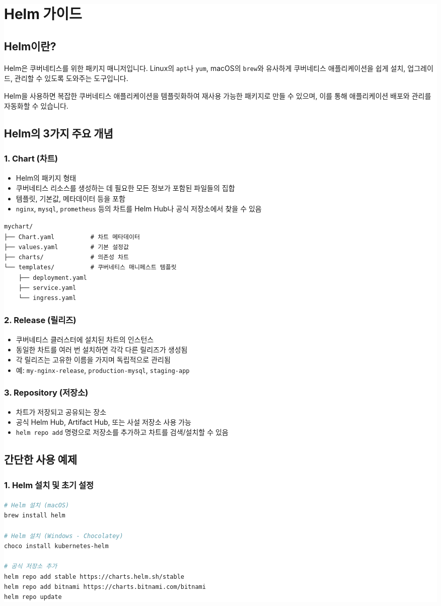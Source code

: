 # Helm 가이드

## Helm이란?

Helm은 쿠버네티스를 위한 패키지 매니저입니다. Linux의 `apt`나 `yum`, macOS의 `brew`와 유사하게 쿠버네티스 애플리케이션을 쉽게 설치, 업그레이드, 관리할 수 있도록 도와주는 도구입니다.

Helm을 사용하면 복잡한 쿠버네티스 애플리케이션을 템플릿화하여 재사용 가능한 패키지로 만들 수 있으며, 이를 통해 애플리케이션 배포와 관리를 자동화할 수 있습니다.

## Helm의 3가지 주요 개념

### 1. Chart (차트)
- Helm의 패키지 형태
- 쿠버네티스 리소스를 생성하는 데 필요한 모든 정보가 포함된 파일들의 집합
- 템플릿, 기본값, 메타데이터 등을 포함
- `nginx`, `mysql`, `prometheus` 등의 차트를 Helm Hub나 공식 저장소에서 찾을 수 있음

```
mychart/
├── Chart.yaml          # 차트 메타데이터
├── values.yaml         # 기본 설정값
├── charts/             # 의존성 차트
└── templates/          # 쿠버네티스 매니페스트 템플릿
    ├── deployment.yaml
    ├── service.yaml
    └── ingress.yaml
```

### 2. Release (릴리즈)
- 쿠버네티스 클러스터에 설치된 차트의 인스턴스
- 동일한 차트를 여러 번 설치하면 각각 다른 릴리즈가 생성됨
- 각 릴리즈는 고유한 이름을 가지며 독립적으로 관리됨
- 예: `my-nginx-release`, `production-mysql`, `staging-app`

### 3. Repository (저장소)
- 차트가 저장되고 공유되는 장소
- 공식 Helm Hub, Artifact Hub, 또는 사설 저장소 사용 가능
- `helm repo add` 명령으로 저장소를 추가하고 차트를 검색/설치할 수 있음

## 간단한 사용 예제

### 1. Helm 설치 및 초기 설정
```bash
# Helm 설치 (macOS)
brew install helm

# Helm 설치 (Windows - Chocolatey)
choco install kubernetes-helm

# 공식 저장소 추가
helm repo add stable https://charts.helm.sh/stable
helm repo add bitnami https://charts.bitnami.com/bitnami
helm repo update
```
